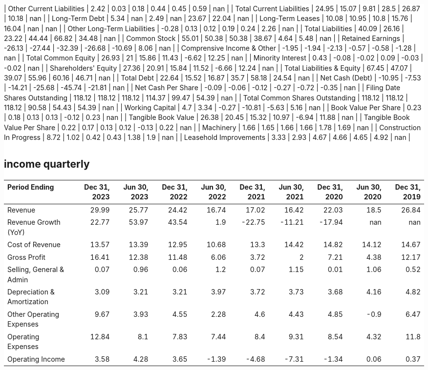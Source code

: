 | Other Current Liabilities         |   2.42 |           0.03 |           0.18 |           0.44 |           0.45 |           0.59 |    nan |
| Total Current Liabilities         |  24.95 |          15.07 |           9.81 |          28.5  |          26.87 |          10.18 |    nan |
| Long-Term Debt                    |   5.34 |         nan    |           2.49 |         nan    |          23.67 |          22.04 |    nan |
| Long-Term Leases                  |  10.08 |          10.95 |          10.8  |          15.76 |          16.04 |         nan    |    nan |
| Other Long-Term Liabilities       |  -0.28 |           0.13 |           0.12 |           0.19 |           0.24 |           2.26 |    nan |
| Total Liabilities                 |  40.09 |          26.16 |          23.22 |          44.44 |          66.82 |          34.48 |    nan |
| Common Stock                      |  55.01 |          50.38 |          50.38 |          38.67 |           4.64 |           5.48 |    nan |
| Retained Earnings                 | -26.13 |         -27.44 |         -32.39 |         -26.68 |         -10.69 |           8.06 |    nan |
| Comprensive Income & Other        |  -1.95 |          -1.94 |          -2.13 |          -0.57 |          -0.58 |          -1.28 |    nan |
| Total Common Equity               |  26.93 |          21    |          15.86 |          11.43 |          -6.62 |          12.25 |    nan |
| Minority Interest                 |   0.43 |          -0.08 |          -0.02 |           0.09 |          -0.03 |          -0.02 |    nan |
| Shareholders' Equity              |  27.36 |          20.91 |          15.84 |          11.52 |          -6.66 |          12.24 |    nan |
| Total Liabilities & Equity        |  67.45 |          47.07 |          39.07 |          55.96 |          60.16 |          46.71 |    nan |
| Total Debt                        |  22.64 |          15.52 |          16.87 |          35.7  |          58.18 |          24.54 |    nan |
| Net Cash (Debt)                   | -10.95 |          -7.53 |         -14.21 |         -25.68 |         -45.74 |         -21.81 |    nan |
| Net Cash Per Share                |  -0.09 |          -0.06 |          -0.12 |          -0.27 |          -0.72 |          -0.35 |    nan |
| Filing Date Shares Outstanding    | 118.12 |         118.12 |         118.12 |         114.37 |          99.47 |          54.39 |    nan |
| Total Common Shares Outstanding   | 118.12 |         118.12 |         118.12 |          90.58 |          54.43 |          54.39 |    nan |
| Working Capital                   |   4.7  |           3.34 |          -0.27 |         -10.81 |          -5.63 |           5.16 |    nan |
| Book Value Per Share              |   0.23 |           0.18 |           0.13 |           0.13 |          -0.12 |           0.23 |    nan |
| Tangible Book Value               |  26.38 |          20.45 |          15.32 |          10.97 |          -6.94 |          11.88 |    nan |
| Tangible Book Value Per Share     |   0.22 |           0.17 |           0.13 |           0.12 |          -0.13 |           0.22 |    nan |
| Machinery                         |   1.66 |           1.65 |           1.66 |           1.66 |           1.78 |           1.69 |    nan |
| Construction In Progress          |   8.72 |           1.02 |           0.42 |           0.43 |           1.38 |           1.9  |    nan |
| Leasehold Improvements            |   3.33 |           2.93 |           4.67 |           4.66 |           4.65 |           4.92 |    nan |

## income quarterly
| Period Ending                         |   Dec 31, 2023 |   Jun 30, 2023 |   Dec 31, 2022 |   Jun 30, 2022 |   Dec 31, 2021 |   Jun 30, 2021 |   Dec 31, 2020 |   Jun 30, 2020 |   Dec 31, 2019 |
|:--------------------------------------|---------------:|---------------:|---------------:|---------------:|---------------:|---------------:|---------------:|---------------:|---------------:|
| Revenue                               |          29.99 |          25.77 |          24.42 |          16.74 |          17.02 |          16.42 |          22.03 |          18.5  |          26.84 |
| Revenue Growth (YoY)                  |          22.77 |          53.97 |          43.54 |           1.9  |         -22.75 |         -11.21 |         -17.94 |         nan    |         nan    |
| Cost of Revenue                       |          13.57 |          13.39 |          12.95 |          10.68 |          13.3  |          14.42 |          14.82 |          14.12 |          14.67 |
| Gross Profit                          |          16.41 |          12.38 |          11.48 |           6.06 |           3.72 |           2    |           7.21 |           4.38 |          12.17 |
| Selling, General & Admin              |           0.07 |           0.96 |           0.06 |           1.2  |           0.07 |           1.15 |           0.01 |           1.06 |           0.52 |
| Depreciation & Amortization           |           3.09 |           3.21 |           3.21 |           3.97 |           3.72 |           3.73 |           3.68 |           4.16 |           4.82 |
| Other Operating Expenses              |           9.67 |           3.93 |           4.55 |           2.28 |           4.6  |           4.43 |           4.85 |          -0.9  |           6.47 |
| Operating Expenses                    |          12.84 |           8.1  |           7.83 |           7.44 |           8.4  |           9.31 |           8.54 |           4.32 |          11.8  |
| Operating Income                      |           3.58 |           4.28 |           3.65 |          -1.39 |          -4.68 |          -7.31 |          -1.34 |           0.06 |           0.37 |
